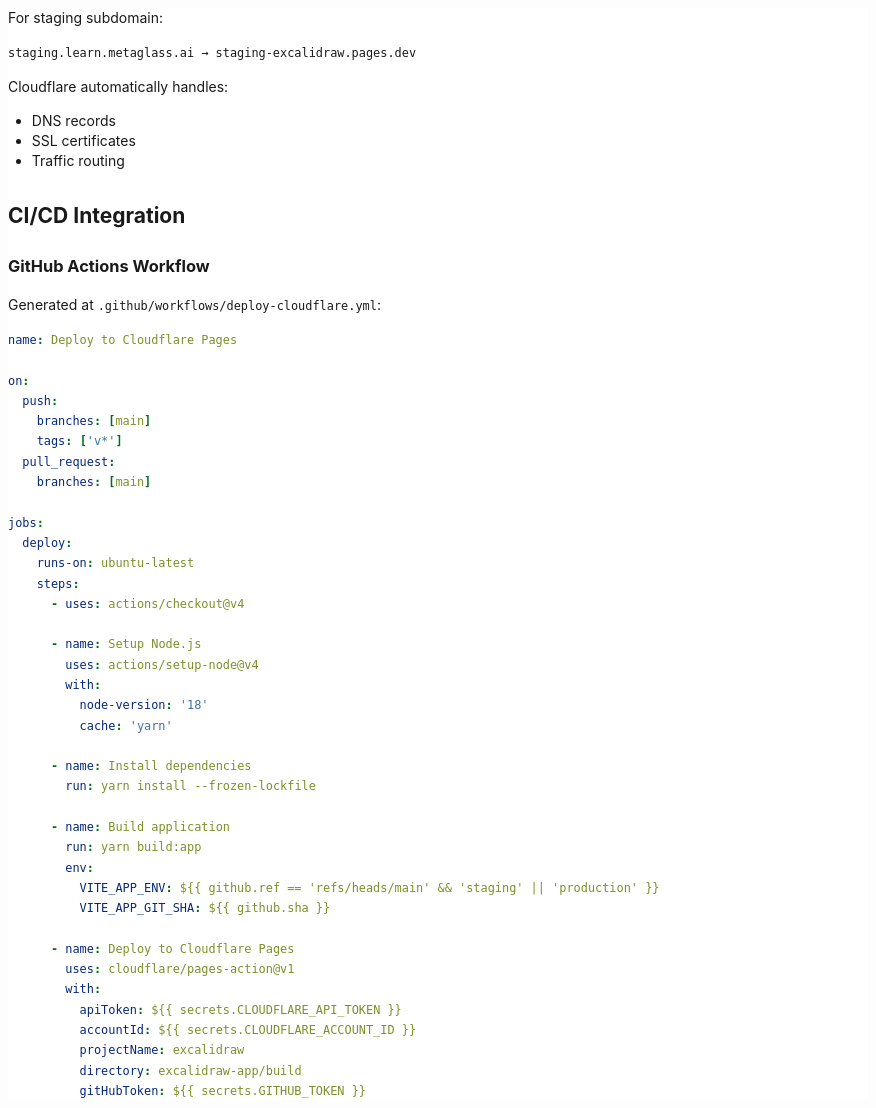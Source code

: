 For staging subdomain:

```
staging.learn.metaglass.ai → staging-excalidraw.pages.dev
```

Cloudflare automatically handles:
- DNS records
- SSL certificates
- Traffic routing

## CI/CD Integration

### GitHub Actions Workflow

Generated at `.github/workflows/deploy-cloudflare.yml`:

```yaml
name: Deploy to Cloudflare Pages

on:
  push:
    branches: [main]
    tags: ['v*']
  pull_request:
    branches: [main]

jobs:
  deploy:
    runs-on: ubuntu-latest
    steps:
      - uses: actions/checkout@v4

      - name: Setup Node.js
        uses: actions/setup-node@v4
        with:
          node-version: '18'
          cache: 'yarn'

      - name: Install dependencies
        run: yarn install --frozen-lockfile

      - name: Build application
        run: yarn build:app
        env:
          VITE_APP_ENV: ${{ github.ref == 'refs/heads/main' && 'staging' || 'production' }}
          VITE_APP_GIT_SHA: ${{ github.sha }}

      - name: Deploy to Cloudflare Pages
        uses: cloudflare/pages-action@v1
        with:
          apiToken: ${{ secrets.CLOUDFLARE_API_TOKEN }}
          accountId: ${{ secrets.CLOUDFLARE_ACCOUNT_ID }}
          projectName: excalidraw
          directory: excalidraw-app/build
          gitHubToken: ${{ secrets.GITHUB_TOKEN }}
```
